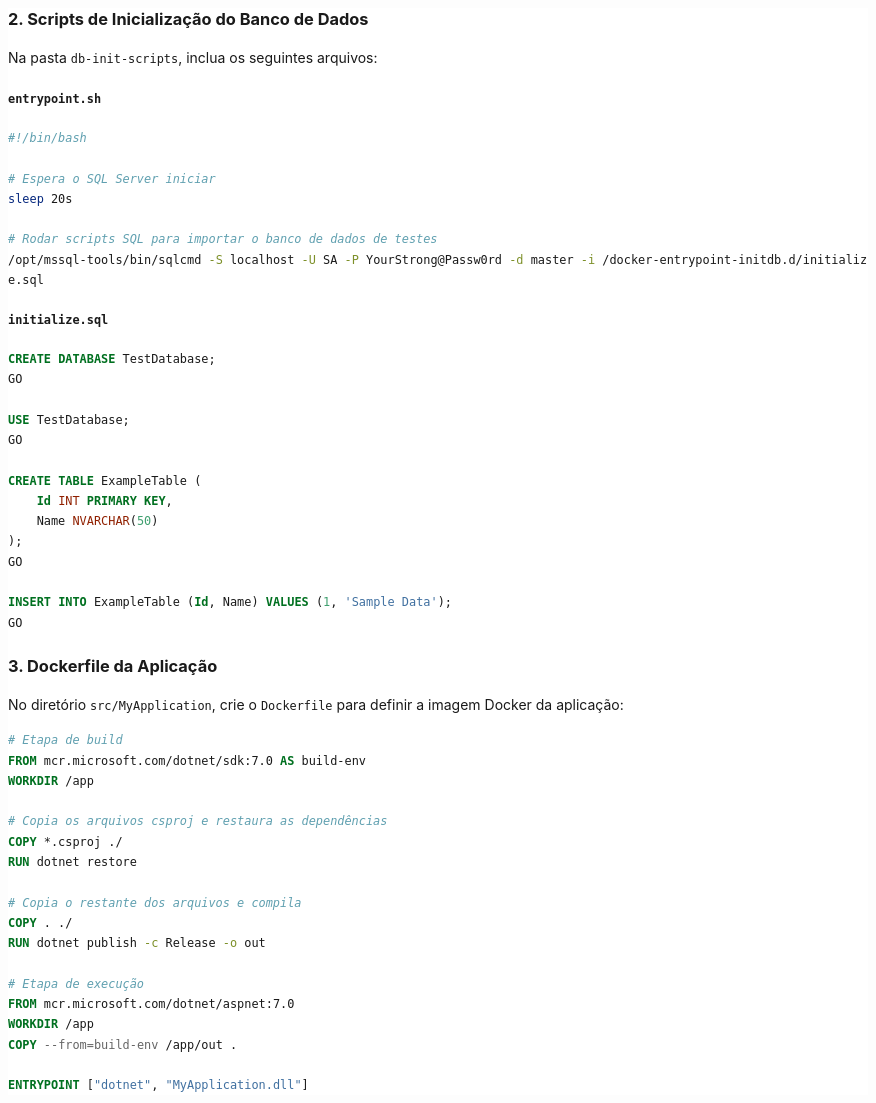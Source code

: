 ### 2. Scripts de Inicialização do Banco de Dados

Na pasta `db-init-scripts`, inclua os seguintes arquivos:

#### `entrypoint.sh`

```bash
#!/bin/bash

# Espera o SQL Server iniciar
sleep 20s

# Rodar scripts SQL para importar o banco de dados de testes
/opt/mssql-tools/bin/sqlcmd -S localhost -U SA -P YourStrong@Passw0rd -d master -i /docker-entrypoint-initdb.d/initialize.sql
```

#### `initialize.sql`

```sql
CREATE DATABASE TestDatabase;
GO

USE TestDatabase;
GO

CREATE TABLE ExampleTable (
    Id INT PRIMARY KEY,
    Name NVARCHAR(50)
);
GO

INSERT INTO ExampleTable (Id, Name) VALUES (1, 'Sample Data');
GO
```

### 3. Dockerfile da Aplicação

No diretório `src/MyApplication`, crie o `Dockerfile` para definir a imagem Docker da aplicação:

```Dockerfile
# Etapa de build
FROM mcr.microsoft.com/dotnet/sdk:7.0 AS build-env
WORKDIR /app

# Copia os arquivos csproj e restaura as dependências
COPY *.csproj ./
RUN dotnet restore

# Copia o restante dos arquivos e compila
COPY . ./
RUN dotnet publish -c Release -o out

# Etapa de execução
FROM mcr.microsoft.com/dotnet/aspnet:7.0
WORKDIR /app
COPY --from=build-env /app/out .

ENTRYPOINT ["dotnet", "MyApplication.dll"]
```
